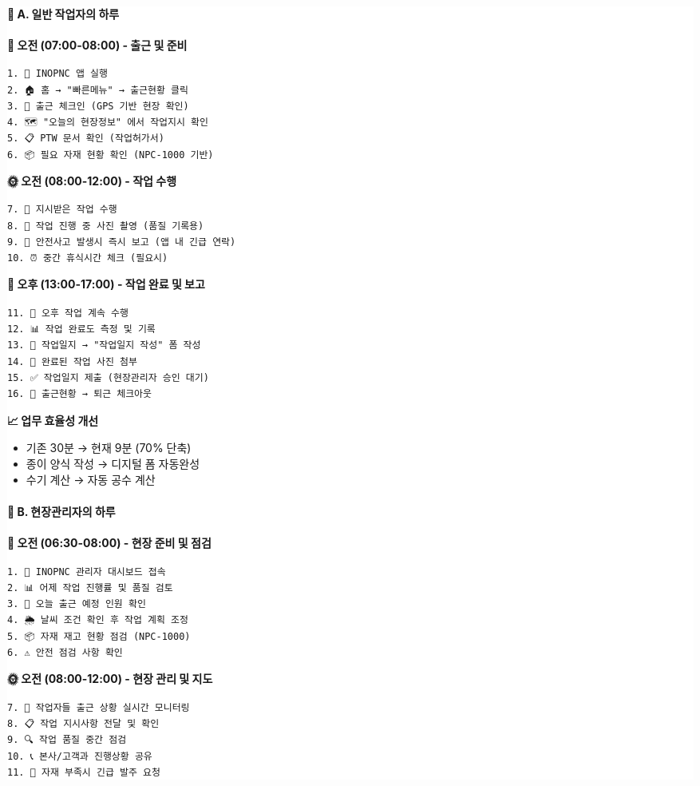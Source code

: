 #### 👷 A. 일반 작업자의 하루

**🌅 오전 (07:00-08:00) - 출근 및 준비**
```
1. 📱 INOPNC 앱 실행
2. 🏠 홈 → "빠른메뉴" → 출근현황 클릭
3. 📅 출근 체크인 (GPS 기반 현장 확인)
4. 🗺️ "오늘의 현장정보" 에서 작업지시 확인
5. 📋 PTW 문서 확인 (작업허가서)
6. 📦 필요 자재 현황 확인 (NPC-1000 기반)
```

**🌞 오전 (08:00-12:00) - 작업 수행**
```
7. 🔨 지시받은 작업 수행
8. 📸 작업 진행 중 사진 촬영 (품질 기록용)
9. 🚨 안전사고 발생시 즉시 보고 (앱 내 긴급 연락)
10. ⏰ 중간 휴식시간 체크 (필요시)
```

**🌅 오후 (13:00-17:00) - 작업 완료 및 보고**
```
11. 🔨 오후 작업 계속 수행
12. 📊 작업 완료도 측정 및 기록
13. 📝 작업일지 → "작업일지 작성" 폼 작성
14. 📸 완료된 작업 사진 첨부
15. ✅ 작업일지 제출 (현장관리자 승인 대기)
16. 📅 출근현황 → 퇴근 체크아웃
```

**📈 업무 효율성 개선**
- 기존 30분 → 현재 9분 (70% 단축)
- 종이 양식 작성 → 디지털 폼 자동완성
- 수기 계산 → 자동 공수 계산

#### 👔 B. 현장관리자의 하루

**🌅 오전 (06:30-08:00) - 현장 준비 및 점검**
```
1. 📱 INOPNC 관리자 대시보드 접속
2. 📊 어제 작업 진행률 및 품질 검토
3. 👥 오늘 출근 예정 인원 확인
4. 🌦️ 날씨 조건 확인 후 작업 계획 조정
5. 📦 자재 재고 현황 점검 (NPC-1000)
6. ⚠️ 안전 점검 사항 확인
```

**🌞 오전 (08:00-12:00) - 현장 관리 및 지도**
```
7. 👷 작업자들 출근 상황 실시간 모니터링
8. 📋 작업 지시사항 전달 및 확인
9. 🔍 작업 품질 중간 점검
10. 📞 본사/고객과 진행상황 공유
11. 🚛 자재 부족시 긴급 발주 요청
```

